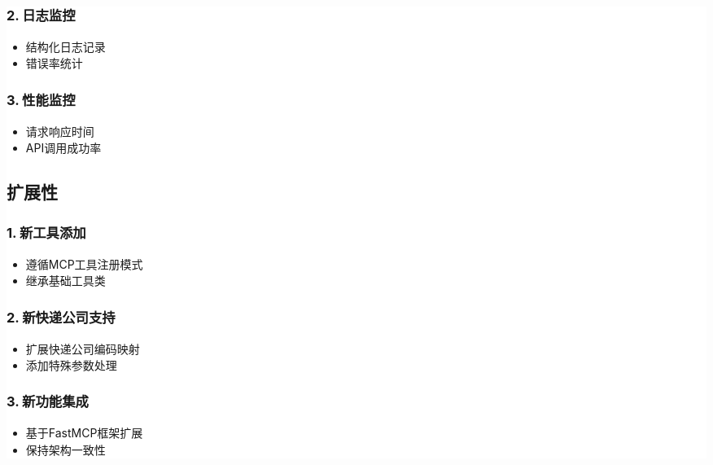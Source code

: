 ### 2. 日志监控
- 结构化日志记录
- 错误率统计

### 3. 性能监控
- 请求响应时间
- API调用成功率

## 扩展性

### 1. 新工具添加
- 遵循MCP工具注册模式
- 继承基础工具类

### 2. 新快递公司支持
- 扩展快递公司编码映射
- 添加特殊参数处理

### 3. 新功能集成
- 基于FastMCP框架扩展
- 保持架构一致性
